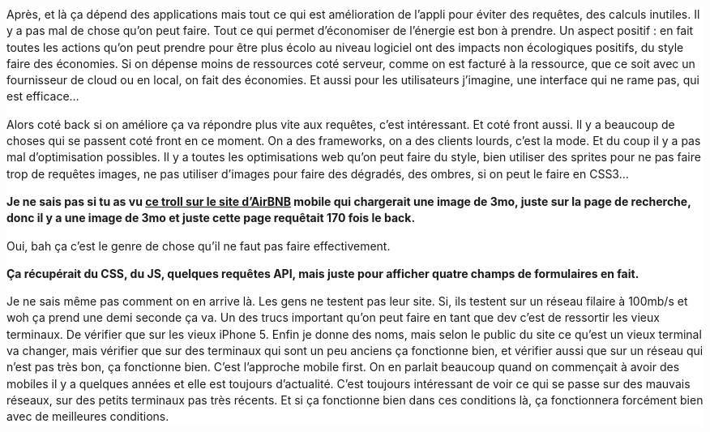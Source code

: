 <p>
Après, et là ça dépend des applications mais tout ce qui est amélioration de l’appli pour éviter des requêtes, des
calculs inutiles. Il y a pas mal de chose qu’on peut faire. Tout ce qui permet d’économiser de l’énergie est bon à
prendre.
Un aspect positif : en fait toutes les actions qu’on peut prendre pour être plus écolo au niveau logiciel ont des
impacts non écologiques positifs, du style faire des économies. Si on dépense moins de ressources coté serveur,
comme on est facturé à la ressource, que ce soit avec un fournisseur de cloud ou en local, on fait des économies.
Et aussi pour les utilisateurs j’imagine, une interface qui ne rame pas, qui est efficace…
</p>

<p>
Alors coté back si on améliore ça va répondre plus vite aux requêtes, c’est intéressant. Et coté front aussi. Il y a
beaucoup de choses qui se passent coté front en ce moment. On a des frameworks, on a des clients lourds, c’est la
mode. Et du coup il y a pas mal d’optimisation possibles.
Il y a toutes les optimisations web qu’on peut faire du style, bien utiliser des sprites pour ne pas faire trop de
requêtes images, ne pas utiliser d’images pour faire des dégradés, des ombres, si on peut le faire en CSS3…
</p>

<p>
<strong>Je ne sais pas si tu as vu <a href="http://tonsky.me/blog/pwa/">ce troll sur le site d’AirBNB</a> mobile qui
chargerait une image de 3mo, juste sur la page de recherche, donc il y a une image de 3mo et juste cette page
requêtait 170 fois le back.</strong>
</p>


<p>Oui, bah ça c’est le genre de chose qu’il ne faut pas faire effectivement.</p>

<p>
<strong>Ça récupérait du CSS, du JS, quelques requêtes API, mais juste pour afficher quatre champs de formulaires
en fait.</strong>
</p>

<p>
Je ne sais même pas comment on en arrive là. Les gens ne testent pas leur site. Si, ils testent sur un réseau
filaire à 100mb/s et woh ça prend une demi seconde ça va.
Un des trucs important qu’on peut faire en tant que dev c’est de ressortir les vieux terminaux. De vérifier que sur
les vieux iPhone 5. Enfin je donne des noms, mais selon le public du site ce qu’est un vieux terminal va changer,
mais vérifier que sur des terminaux qui sont un peu anciens ça fonctionne bien, et vérifier aussi que sur un réseau
qui n’est pas très bon, ça fonctionne bien.
C’est l’approche mobile first. On en parlait beaucoup quand on commençait à avoir des mobiles il y a quelques années
et elle est toujours d’actualité. C’est toujours intéressant de voir ce qui se passe sur des mauvais réseaux, sur
des petits terminaux pas très récents. Et si ça fonctionne bien dans ces conditions là, ça fonctionnera forcément
bien avec de meilleures conditions.
</p>

